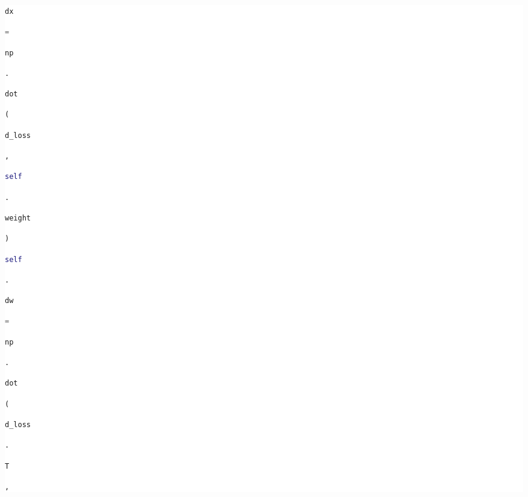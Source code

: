 ```python
dx
```
```python
=
```
```python
np
```
```python
.
```
```python
dot
```
```python
(
```
```python
d_loss
```
```python
,
```
```python
self
```
```python
.
```
```python
weight
```
```python
)
```
```python
self
```
```python
.
```
```python
dw
```
```python
=
```
```python
np
```
```python
.
```
```python
dot
```
```python
(
```
```python
d_loss
```
```python
.
```
```python
T
```
```python
,
```
```python
```